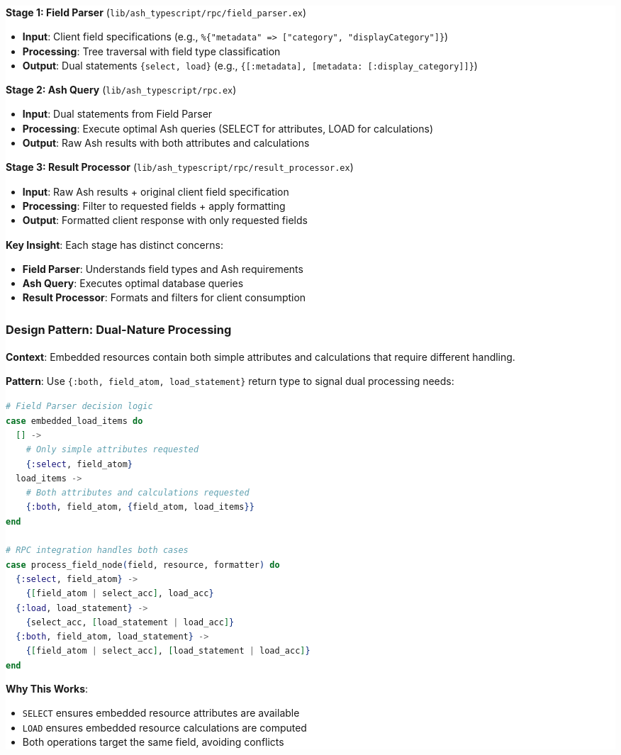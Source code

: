 **Stage 1: Field Parser** (`lib/ash_typescript/rpc/field_parser.ex`)
- **Input**: Client field specifications (e.g., `%{"metadata" => ["category", "displayCategory"]}`)
- **Processing**: Tree traversal with field type classification
- **Output**: Dual statements `{select, load}` (e.g., `{[:metadata], [metadata: [:display_category]]}`)

**Stage 2: Ash Query** (`lib/ash_typescript/rpc.ex`)
- **Input**: Dual statements from Field Parser
- **Processing**: Execute optimal Ash queries (SELECT for attributes, LOAD for calculations)
- **Output**: Raw Ash results with both attributes and calculations

**Stage 3: Result Processor** (`lib/ash_typescript/rpc/result_processor.ex`)
- **Input**: Raw Ash results + original client field specification
- **Processing**: Filter to requested fields + apply formatting
- **Output**: Formatted client response with only requested fields

**Key Insight**: Each stage has distinct concerns:
- **Field Parser**: Understands field types and Ash requirements
- **Ash Query**: Executes optimal database queries
- **Result Processor**: Formats and filters for client consumption

### Design Pattern: Dual-Nature Processing

**Context**: Embedded resources contain both simple attributes and calculations that require different handling.

**Pattern**: Use `{:both, field_atom, load_statement}` return type to signal dual processing needs:

```elixir
# Field Parser decision logic
case embedded_load_items do
  [] ->
    # Only simple attributes requested
    {:select, field_atom}
  load_items ->
    # Both attributes and calculations requested
    {:both, field_atom, {field_atom, load_items}}
end

# RPC integration handles both cases
case process_field_node(field, resource, formatter) do
  {:select, field_atom} -> 
    {[field_atom | select_acc], load_acc}
  {:load, load_statement} -> 
    {select_acc, [load_statement | load_acc]}
  {:both, field_atom, load_statement} ->
    {[field_atom | select_acc], [load_statement | load_acc]}
end
```

**Why This Works**:
- `SELECT` ensures embedded resource attributes are available
- `LOAD` ensures embedded resource calculations are computed
- Both operations target the same field, avoiding conflicts
